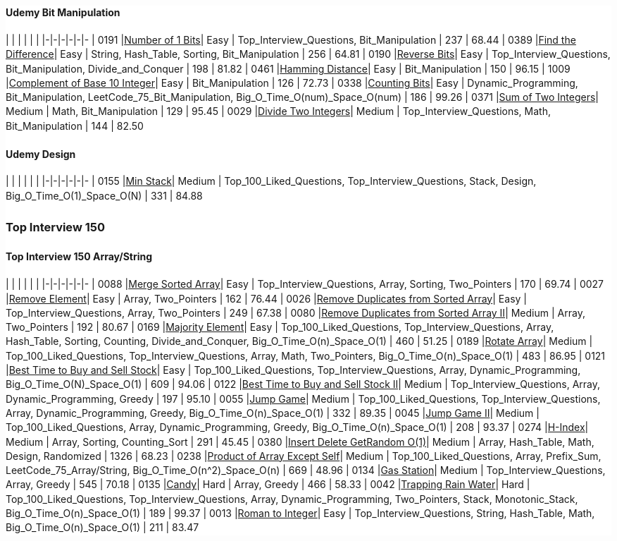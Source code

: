 #### Udemy Bit Manipulation

|  |  |  |  |  | 
|-|-|-|-|-|-
| 0191 |[Number of 1 Bits](src/main/kotlin/g0101_0200/s0191_number_of_1_bits)| Easy | Top_Interview_Questions, Bit_Manipulation | 237 | 68.44
| 0389 |[Find the Difference](src/main/kotlin/g0301_0400/s0389_find_the_difference)| Easy | String, Hash_Table, Sorting, Bit_Manipulation | 256 | 64.81
| 0190 |[Reverse Bits](src/main/kotlin/g0101_0200/s0190_reverse_bits)| Easy | Top_Interview_Questions, Bit_Manipulation, Divide_and_Conquer | 198 | 81.82
| 0461 |[Hamming Distance](src/main/kotlin/g0401_0500/s0461_hamming_distance)| Easy | Bit_Manipulation | 150 | 96.15
| 1009 |[Complement of Base 10 Integer](src/main/kotlin/g1001_1100/s1009_complement_of_base_10_integer)| Easy | Bit_Manipulation | 126 | 72.73
| 0338 |[Counting Bits](src/main/kotlin/g0301_0400/s0338_counting_bits)| Easy | Dynamic_Programming, Bit_Manipulation, LeetCode_75_Bit_Manipulation, Big_O_Time_O(num)_Space_O(num) | 186 | 99.26
| 0371 |[Sum of Two Integers](src/main/kotlin/g0301_0400/s0371_sum_of_two_integers)| Medium | Math, Bit_Manipulation | 129 | 95.45
| 0029 |[Divide Two Integers](src/main/kotlin/g0001_0100/s0029_divide_two_integers)| Medium | Top_Interview_Questions, Math, Bit_Manipulation | 144 | 82.50

#### Udemy Design

|  |  |  |  |  | 
|-|-|-|-|-|-
| 0155 |[Min Stack](src/main/kotlin/g0101_0200/s0155_min_stack)| Medium | Top_100_Liked_Questions, Top_Interview_Questions, Stack, Design, Big_O_Time_O(1)_Space_O(N) | 331 | 84.88

### Top Interview 150

#### Top Interview 150 Array/String

|  |  |  |  |  | 
|-|-|-|-|-|-
| 0088 |[Merge Sorted Array](src/main/kotlin/g0001_0100/s0088_merge_sorted_array)| Easy | Top_Interview_Questions, Array, Sorting, Two_Pointers | 170 | 69.74
| 0027 |[Remove Element](src/main/kotlin/g0001_0100/s0027_remove_element)| Easy | Array, Two_Pointers | 162 | 76.44
| 0026 |[Remove Duplicates from Sorted Array](src/main/kotlin/g0001_0100/s0026_remove_duplicates_from_sorted_array)| Easy | Top_Interview_Questions, Array, Two_Pointers | 249 | 67.38
| 0080 |[Remove Duplicates from Sorted Array II](src/main/kotlin/g0001_0100/s0080_remove_duplicates_from_sorted_array_ii)| Medium | Array, Two_Pointers | 192 | 80.67
| 0169 |[Majority Element](src/main/kotlin/g0101_0200/s0169_majority_element)| Easy | Top_100_Liked_Questions, Top_Interview_Questions, Array, Hash_Table, Sorting, Counting, Divide_and_Conquer, Big_O_Time_O(n)_Space_O(1) | 460 | 51.25
| 0189 |[Rotate Array](src/main/kotlin/g0101_0200/s0189_rotate_array)| Medium | Top_100_Liked_Questions, Top_Interview_Questions, Array, Math, Two_Pointers, Big_O_Time_O(n)_Space_O(1) | 483 | 86.95
| 0121 |[Best Time to Buy and Sell Stock](src/main/kotlin/g0101_0200/s0121_best_time_to_buy_and_sell_stock)| Easy | Top_100_Liked_Questions, Top_Interview_Questions, Array, Dynamic_Programming, Big_O_Time_O(N)_Space_O(1) | 609 | 94.06
| 0122 |[Best Time to Buy and Sell Stock II](src/main/kotlin/g0101_0200/s0122_best_time_to_buy_and_sell_stock_ii)| Medium | Top_Interview_Questions, Array, Dynamic_Programming, Greedy | 197 | 95.10
| 0055 |[Jump Game](src/main/kotlin/g0001_0100/s0055_jump_game)| Medium | Top_100_Liked_Questions, Top_Interview_Questions, Array, Dynamic_Programming, Greedy, Big_O_Time_O(n)_Space_O(1) | 332 | 89.35
| 0045 |[Jump Game II](src/main/kotlin/g0001_0100/s0045_jump_game_ii)| Medium | Top_100_Liked_Questions, Array, Dynamic_Programming, Greedy, Big_O_Time_O(n)_Space_O(1) | 208 | 93.37
| 0274 |[H-Index](src/main/kotlin/g0201_0300/s0274_h_index)| Medium | Array, Sorting, Counting_Sort | 291 | 45.45
| 0380 |[Insert Delete GetRandom O(1)](src/main/kotlin/g0301_0400/s0380_insert_delete_getrandom_o1)| Medium | Array, Hash_Table, Math, Design, Randomized | 1326 | 68.23
| 0238 |[Product of Array Except Self](src/main/kotlin/g0201_0300/s0238_product_of_array_except_self)| Medium | Top_100_Liked_Questions, Array, Prefix_Sum, LeetCode_75_Array/String, Big_O_Time_O(n^2)_Space_O(n) | 669 | 48.96
| 0134 |[Gas Station](src/main/kotlin/g0101_0200/s0134_gas_station)| Medium | Top_Interview_Questions, Array, Greedy | 545 | 70.18
| 0135 |[Candy](src/main/kotlin/g0101_0200/s0135_candy)| Hard | Array, Greedy | 466 | 58.33
| 0042 |[Trapping Rain Water](src/main/kotlin/g0001_0100/s0042_trapping_rain_water)| Hard | Top_100_Liked_Questions, Top_Interview_Questions, Array, Dynamic_Programming, Two_Pointers, Stack, Monotonic_Stack, Big_O_Time_O(n)_Space_O(1) | 189 | 99.37
| 0013 |[Roman to Integer](src/main/kotlin/g0001_0100/s0013_roman_to_integer)| Easy | Top_Interview_Questions, String, Hash_Table, Math, Big_O_Time_O(n)_Space_O(1) | 211 | 83.47
